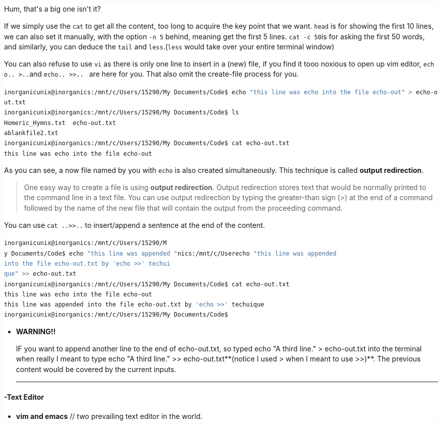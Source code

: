 Hum, that's a big one isn't it?

If we simply use the `cat` to get all the content, too long to acquire the key point that we want. `head` is for showing the first 10 lines, we can also set it manually, with the option `-n 5` behind, meaning get the first 5 lines. `cat -c 50`is for asking the first 50 words, and similarly, you can deduce the `tail` and `less`.(`less` would take over your entire terminal window)



You can also refuse to use `vi` as there is only one line to insert in a (new) file, if you find it tooo noxious to open up vim editor, `echo.. >..`and `echo.. >>.. ` are here for you. That also omit the create-file process for you.

```bash
inorganicunix@inorganics:/mnt/c/Users/15290/My Documents/Code$ echo "this line was echo into the file echo-out" > echo-out.txt
inorganicunix@inorganics:/mnt/c/Users/15290/My Documents/Code$ ls
Homeric_Hymns.txt  echo-out.txt
ablankfile2.txt
inorganicunix@inorganics:/mnt/c/Users/15290/My Documents/Code$ cat echo-out.txt
this line was echo into the file echo-out
```

As you can see, a now file named by you with `echo` is also created simultaneously. This technique is called **output redirection**.

> One easy way to create a file is using **output redirection**. Output redirection stores text that would be normally printed to the command line in a text file. You can use output redirection by typing the greater-than sign (>) at the end of a command followed by the name of the new file that will contain the output from the proceeding command. 



You can use `cat ..>>..` to insert/append a sentence at the end of the content.

```bash
inorganicunix@inorganics:/mnt/c/Users/15290/M
y Documents/Code$ echo "this line was appended "nics:/mnt/c/Userecho "this line was appended
into the file echo-out.txt by 'echo >>' techui
que" >> echo-out.txt
inorganicunix@inorganics:/mnt/c/Users/15290/My Documents/Code$ cat echo-out.txt
this line was echo into the file echo-out
this line was appended into the file echo-out.txt by 'echo >>' techuique
inorganicunix@inorganics:/mnt/c/Users/15290/My Documents/Code$
```



- **WARNING!!**

  IF you want to append another line to the end of echo-out.txt, so typed echo "A third line." > echo-out.txt into the terminal when really I meant to type echo "A third line." >> echo-out.txt**(notice I used > when I meant to use >>)**.  The previous content would be covered by the current inputs.

  -------

#### -Text Editor

- **vim and emacs** // two prevailing text editor in the world.










